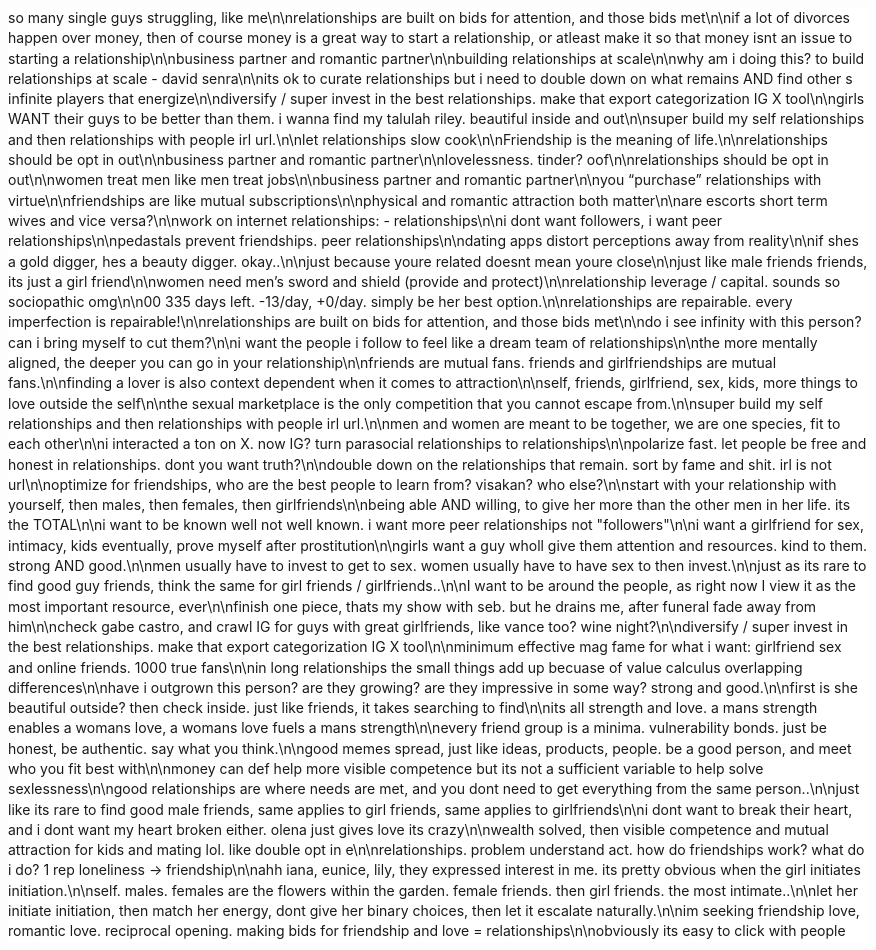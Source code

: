 so many single guys struggling, like me\n\nrelationships are built on bids for attention, and those bids met\n\nif a lot of divorces happen over money, then of course money is a great way to start a relationship, or atleast make it so that money isnt an issue to starting a relationship\n\nbusiness partner and romantic partner\n\nbuilding relationships at scale\n\nwhy am i doing this? to build relationships at scale - david senra\n\nits ok to curate relationships but i need to double down on what remains AND find other s infinite players that energize\n\ndiversify / super invest in the best relationships. make that export categorization IG X tool\n\ngirls WANT their guys to be better than them. i wanna find my talulah riley. beautiful inside and out\n\nsuper build my self relationships and then relationships with people irl url.\n\nlet relationships slow cook\n\nFriendship is the meaning of life.\n\nrelationships should be opt in out\n\nbusiness partner and romantic partner\n\nlovelessness. tinder? oof\n\nrelationships should be opt in out\n\nwomen treat men like men treat jobs\n\nbusiness partner and romantic partner\n\nyou “purchase” relationships with virtue\n\nfriendships are like mutual subscriptions\n\nphysical and romantic attraction both matter\n\nare escorts short term wives and vice versa?\n\nwork on internet relationships: - relationships\n\ni dont want followers, i want peer relationships\n\npedastals prevent friendships. peer relationships\n\ndating apps distort perceptions away from reality\n\nif shes a gold digger, hes a beauty digger. okay..\n\njust because youre related doesnt mean youre close\n\njust like male friends friends, its just a girl friend\n\nwomen need men’s sword and shield (provide and protect)\n\nrelationship leverage / capital. sounds so sociopathic omg\n\n00 335 days left. -13/day, +0/day. simply be her best option.\n\nrelationships are repairable. every imperfection is repairable!\n\nrelationships are built on bids for attention, and those bids met\n\ndo i see infinity with this person? can i bring myself to cut them?\n\ni want the people i follow to feel like a dream team of relationships\n\nthe more mentally aligned, the deeper you can go in your relationship\n\nfriends are mutual fans. friends and girlfriendships are mutual fans.\n\nfinding a lover is also context dependent when it comes to attraction\n\nself, friends, girlfriend, sex, kids, more things to love outside the self\n\nthe sexual marketplace is the only competition that you cannot escape from.\n\nsuper build my self relationships and then relationships with people irl url.\n\nmen and women are meant to be together, we are one species, fit to each other\n\ni interacted a ton on X. now IG? turn parasocial relationships to relationships\n\npolarize fast. let people be free and honest in relationships. dont you want truth?\n\ndouble down on the relationships that remain. sort by fame and shit. irl is not url\n\noptimize for friendships, who are the best people to learn from? visakan? who else?\n\nstart with your relationship with yourself, then males, then females, then girlfriends\n\nbeing able AND willing, to give her more than the other men in her life. its the TOTAL\n\ni want to be known well not well known. i want more peer relationships not "followers"\n\ni want a girlfriend for sex, intimacy, kids eventually, prove myself after prostitution\n\ngirls want a guy wholl give them attention and resources. kind to them. strong AND good.\n\nmen usually have to invest to get to sex. women usually have to have sex to then invest.\n\njust as its rare to find good guy friends, think the same for girl friends / girlfriends..\n\nI want to be around the people, as right now I view it as the most important resource, ever\n\nfinish one piece, thats my show with seb. but he drains me, after funeral fade away from him\n\ncheck gabe castro, and crawl IG for guys with great girlfriends, like vance too? wine night?\n\ndiversify / super invest in the best relationships. make that export categorization IG X tool\n\nminimum effective mag fame for what i want: girlfriend sex and online friends. 1000 true fans\n\nin long relationships the small things add up becuase of value calculus overlapping differences\n\nhave i outgrown this person? are they growing? are they impressive in some way? strong and good.\n\nfirst is she beautiful outside? then check inside. just like friends, it takes searching to find\n\nits all strength and love. a mans strength enables a womans love, a womans love fuels a mans strength\n\nevery friend group is a minima. vulnerability bonds. just be honest, be authentic. say what you think.\n\ngood memes spread, just like ideas, products, people. be a good person, and meet who you fit best with\n\nmoney can def help more visible competence but its not a sufficient variable to help solve sexlessness\n\ngood relationships are where needs are met, and you dont need to get everything from the same person..\n\njust like its rare to find good male friends, same applies to girl friends, same applies to girlfriends\n\ni dont want to break their heart, and i dont want my heart broken either. olena just gives love its crazy\n\nwealth solved, then visible competence and mutual attraction for kids and mating lol. like double opt in e\n\nrelationships. problem understand act. how do friendships work? what do i do? 1 rep loneliness -> friendship\n\nahh iana, eunice, lily, they expressed interest in me. its pretty obvious when the girl initiates initiation.\n\nself. males. females are the flowers within the garden. female friends. then girl friends. the most intimate..\n\nlet her initiate initiation, then match her energy, dont give her binary choices, then let it escalate naturally.\n\nim seeking friendship love, romantic love. reciprocal opening. making bids for friendship and love = relationships\n\nobviously its easy to click with people